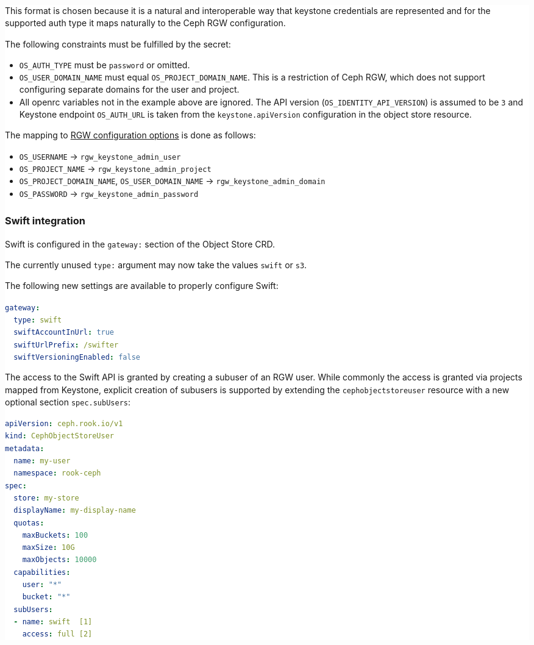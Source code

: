 This format is chosen because it is a natural and interoperable way
that keystone credentials are represented and for the supported auth
type it maps naturally to the Ceph RGW configuration.

The following constraints must be fulfilled by the secret:
* `OS_AUTH_TYPE` must be `password` or omitted.
* `OS_USER_DOMAIN_NAME` must equal `OS_PROJECT_DOMAIN_NAME`. This is a
  restriction of Ceph RGW, which does not support configuring separate
  domains for the user and project.
* All openrc variables not in the example above are ignored. The API
  version (`OS_IDENTITY_API_VERSION`) is assumed to be `3` and
  Keystone endpoint `OS_AUTH_URL` is taken from the
  `keystone.apiVersion` configuration in the object store resource.

The mapping to
[RGW configuration options](https://docs.ceph.com/en/octopus/radosgw/config-ref/#keystone-settings)
is done as follows:
* `OS_USERNAME` -> `rgw_keystone_admin_user`
* `OS_PROJECT_NAME` -> `rgw_keystone_admin_project`
* `OS_PROJECT_DOMAIN_NAME`, `OS_USER_DOMAIN_NAME` -> `rgw_keystone_admin_domain`
* `OS_PASSWORD` -> `rgw_keystone_admin_password`

### Swift integration

Swift is configured in the `gateway:` section of the Object Store CRD.

The currently unused `type:` argument may now take the values `swift`
or `s3`.

The following new settings are available to properly configure Swift:
```yaml
gateway:
  type: swift
  swiftAccountInUrl: true
  swiftUrlPrefix: /swifter
  swiftVersioningEnabled: false
```

The access to the Swift API is granted by creating a subuser of an RGW
user. While commonly the access is granted via projects
mapped from Keystone, explicit creation of subusers is supported by
extending the `cephobjectstoreuser` resource with a new optional section
`spec.subUsers`:
```yaml
apiVersion: ceph.rook.io/v1
kind: CephObjectStoreUser
metadata:
  name: my-user
  namespace: rook-ceph
spec:
  store: my-store
  displayName: my-display-name
  quotas:
    maxBuckets: 100
    maxSize: 10G
    maxObjects: 10000
  capabilities:
    user: "*"
    bucket: "*"
  subUsers:
  - name: swift  [1]
    access: full [2]
```
